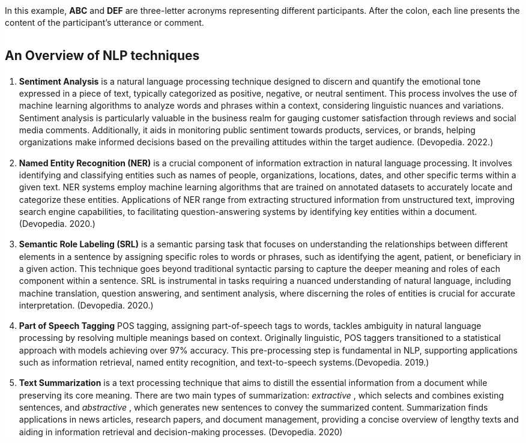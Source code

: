 In this example, **ABC** and **DEF** are three-letter acronyms representing different
participants. After the colon, each line presents the content of the participant’s
utterance or comment.

## An Overview of NLP techniques

1. **Sentiment Analysis** is a natural language processing technique designed
    to discern and quantify the emotional tone expressed in a piece of text,
    typically categorized as positive, negative, or neutral sentiment. This
    process involves the use of machine learning algorithms to analyze
    words and phrases within a context, considering linguistic nuances and
    variations. Sentiment analysis is particularly valuable in the business
    realm for gauging customer satisfaction through reviews and social media
    comments. Additionally, it aids in monitoring public sentiment towards
    products, services, or brands, helping organizations make informed
    decisions based on the prevailing attitudes within the target audience.
    (Devopedia. 2022.)

2. **Named Entity Recognition (NER)** is a crucial component of
    information extraction in natural language processing. It involves
    identifying and classifying entities such as names of people, organizations,
    locations, dates, and other specific terms within a given text. NER
    systems employ machine learning algorithms that are trained on
    annotated datasets to accurately locate and categorize these entities.
    Applications of NER range from extracting structured information from
    unstructured text, improving search engine capabilities, to facilitating
    question-answering systems by identifying key entities within a document.
    (Devopedia. 2020.)

3. **Semantic Role Labeling (SRL)** is a semantic parsing task that
    focuses on understanding the relationships between different elements in a
    sentence by assigning specific roles to words or phrases, such as identifying
    the agent, patient, or beneficiary in a given action. This technique goes
    beyond traditional syntactic parsing to capture the deeper meaning
    and roles of each component within a sentence. SRL is instrumental in
    tasks requiring a nuanced understanding of natural language, including
    machine translation, question answering, and sentiment analysis, where
    discerning the roles of entities is crucial for accurate interpretation.
    (Devopedia. 2020.)

4. **Part of Speech Tagging** POS tagging, assigning part-of-speech tags
    to words, tackles ambiguity in natural language processing by resolving
    multiple meanings based on context. Originally linguistic, POS taggers
    transitioned to a statistical approach with models achieving over 97%
    accuracy. This pre-processing step is fundamental in NLP, supporting
    applications such as information retrieval, named entity recognition, and
    text-to-speech systems.(Devopedia. 2019.)

5. **Text Summarization** is a text processing technique that aims to distill
    the essential information from a document while preserving its core
    meaning. There are two main types of summarization: _extractive_ , which
    selects and combines existing sentences, and _abstractive_ , which generates
    new sentences to convey the summarized content. Summarization finds
    applications in news articles, research papers, and document management,
    providing a concise overview of lengthy texts and aiding in information
    retrieval and decision-making processes. (Devopedia. 2020)
